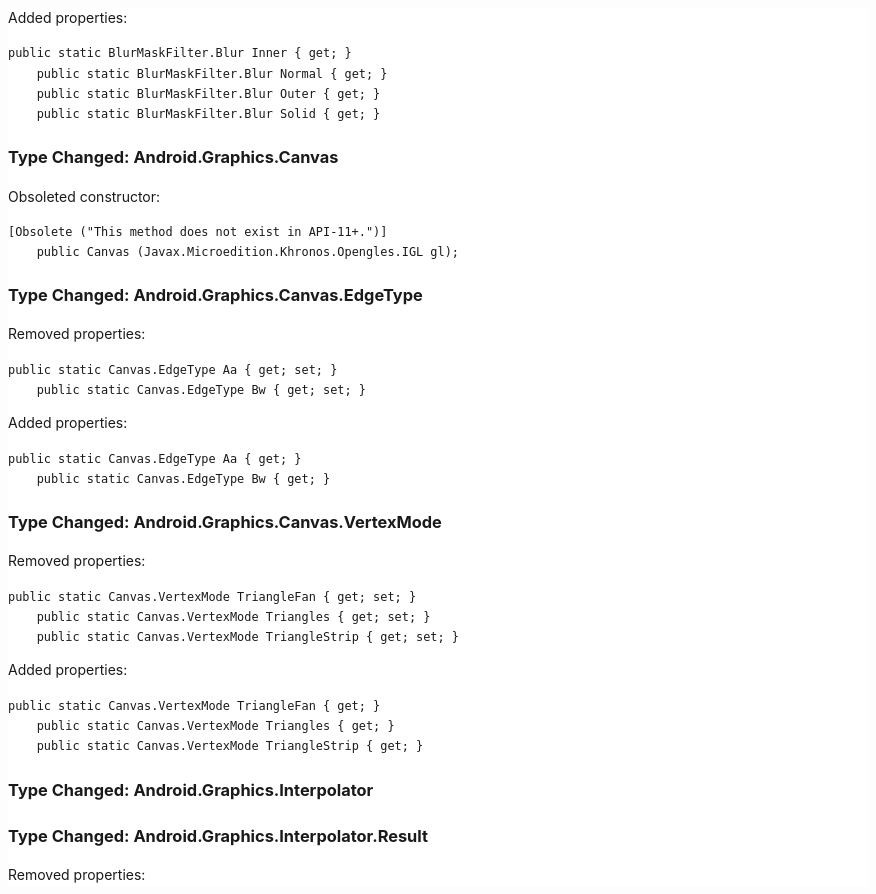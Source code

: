 Added properties:

```
public static BlurMaskFilter.Blur Inner { get; }
	public static BlurMaskFilter.Blur Normal { get; }
	public static BlurMaskFilter.Blur Outer { get; }
	public static BlurMaskFilter.Blur Solid { get; }
```

### Type Changed: Android.Graphics.Canvas

Obsoleted constructor:

```
[Obsolete ("This method does not exist in API-11+.")]
	public Canvas (Javax.Microedition.Khronos.Opengles.IGL gl);
```

### Type Changed: Android.Graphics.Canvas.EdgeType

Removed properties:

```
public static Canvas.EdgeType Aa { get; set; }
	public static Canvas.EdgeType Bw { get; set; }
```

Added properties:

```
public static Canvas.EdgeType Aa { get; }
	public static Canvas.EdgeType Bw { get; }
```

### Type Changed: Android.Graphics.Canvas.VertexMode

Removed properties:

```
public static Canvas.VertexMode TriangleFan { get; set; }
	public static Canvas.VertexMode Triangles { get; set; }
	public static Canvas.VertexMode TriangleStrip { get; set; }
```

Added properties:

```
public static Canvas.VertexMode TriangleFan { get; }
	public static Canvas.VertexMode Triangles { get; }
	public static Canvas.VertexMode TriangleStrip { get; }
```

### Type Changed: Android.Graphics.Interpolator

### Type Changed: Android.Graphics.Interpolator.Result

Removed properties:
